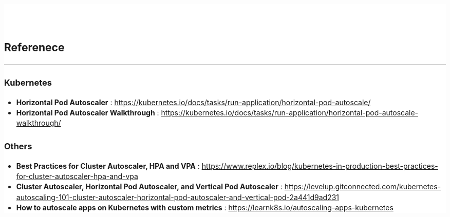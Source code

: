 ```yaml
```

<br/>
<br/>


## Referenece
---

### __Kubernetes__
  - __Horizontal Pod Autoscaler__ : <https://kubernetes.io/docs/tasks/run-application/horizontal-pod-autoscale/>
  - __Horizontal Pod Autoscaler Walkthrough__ : <https://kubernetes.io/docs/tasks/run-application/horizontal-pod-autoscale-walkthrough/>

### __Others__
  - __Best Practices for Cluster Autoscaler, HPA and VPA__ : <https://www.replex.io/blog/kubernetes-in-production-best-practices-for-cluster-autoscaler-hpa-and-vpa>
  - __Cluster Autoscaler, Horizontal Pod Autoscaler, and Vertical Pod Autoscaler__ : <https://levelup.gitconnected.com/kubernetes-autoscaling-101-cluster-autoscaler-horizontal-pod-autoscaler-and-vertical-pod-2a441d9ad231>
  - __How to autoscale apps on Kubernetes with custom metrics__ : <https://learnk8s.io/autoscaling-apps-kubernetes>



